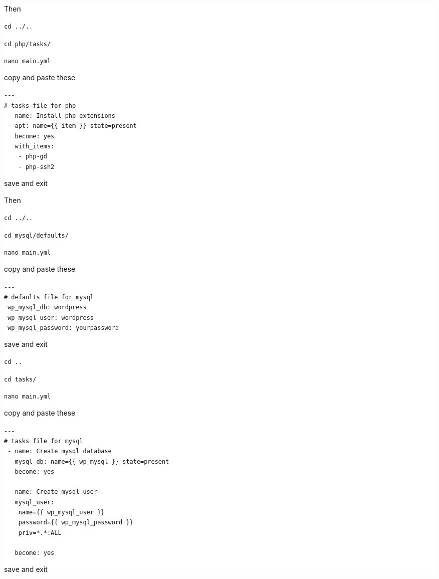 Then 
```
cd ../..
```
```
cd php/tasks/
```
```
nano main.yml
```
copy and paste these
```
---
# tasks file for php
 - name: Install php extensions
   apt: name={{ item }} state=present
   become: yes
   with_items:
    - php-gd
    - php-ssh2
```
save and exit

Then 
```
cd ../..
```
```
cd mysql/defaults/
```
```
nano main.yml
```
copy and paste these
```
---
# defaults file for mysql
 wp_mysql_db: wordpress
 wp_mysql_user: wordpress
 wp_mysql_password: yourpassword
```
save and exit
```
cd ..
```
```
cd tasks/
```
```
nano main.yml
```
copy and paste these
```
---
# tasks file for mysql
 - name: Create mysql database
   mysql_db: name={{ wp_mysql }} state=present
   become: yes

 - name: Create mysql user
   mysql_user: 
    name={{ wp_mysql_user }}
    password={{ wp_mysql_password }}
    priv=*.*:ALL

   become: yes
```
save and exit
 